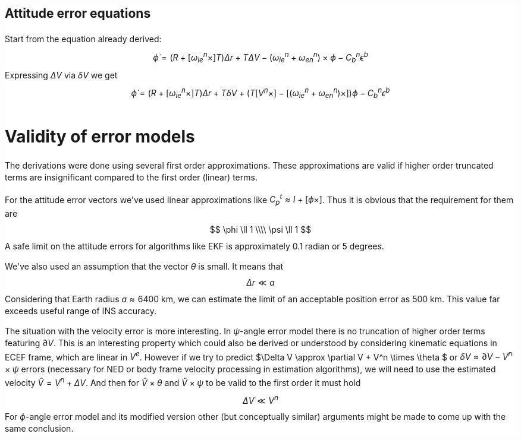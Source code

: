 ## Attitude error equations

Start from the equation already derived:
$$
\dot{\phi} = (R + [\omega_{ie}^n \times] T) \Delta r + T \Delta V - (\omega_{ie}^n + \omega_{en}^n) \times \phi -C^n_b \epsilon^b
$$
Expressing $\Delta V$ via $\delta V$ we get
$$
\dot{\phi} = (R + [\omega_{ie}^n \times] T) \Delta r + T \delta V + (T [V^n \times] - [(\omega_{ie}^n + \omega_{en}^n) \times]) \phi -C^n_b \epsilon^b
$$

# Validity of error models

The derivations were done using several first order approximations.
These approximations are valid if higher order truncated terms are insignificant compared to the first order (linear) terms.

For the attitude error vectors we've used linear approximations like $C^t_p \approx I + [\phi \times]$. 
Thus it is obvious that the requirement for them are
$$
\phi \ll 1 \\\\
\psi \ll 1
$$
A safe limit on the attitude errors for algorithms like EKF is approximately 0.1 radian or 5 degrees.

We've also used an assumption that the vector $\theta$ is small. It means that 
$$
\Delta r \ll a
$$
Considering that Earth radius $a \approx 6400$ km, we can estimate the limit of an acceptable position error as 500 km.
This value far exceeds useful range of INS accuracy.

The situation with the velocity error is more interesting.
In $\psi$-angle error model there is no truncation of higher order terms featuring $\partial V$.
This is an interesting property which could also be derived or understood by considering kinematic equations in ECEF frame, which are linear in $V^e$.
However if we try to predict $\Delta V \approx \partial V + V^n \times \theta $ or $\delta V \approx \partial V - V^n  \times \psi$ errors (necessary for NED or body frame velocity processing in estimation algorithms), we will need to use the estimated velocity $\hat{V} = V^n + \Delta V$.
And then for $\hat{V} \times \theta$ and $\hat{V} \times \psi$ to be valid to the first order it must hold
$$
\Delta V \ll V^n
$$
For $\phi$-angle error model and its modified version other (but conceptually similar) arguments might be made to come up with the same conclusion.
